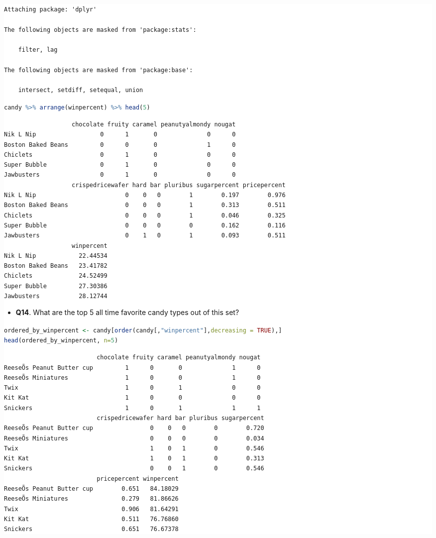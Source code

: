
    Attaching package: 'dplyr'

    The following objects are masked from 'package:stats':

        filter, lag

    The following objects are masked from 'package:base':

        intersect, setdiff, setequal, union

``` r
candy %>% arrange(winpercent) %>% head(5)
```

                       chocolate fruity caramel peanutyalmondy nougat
    Nik L Nip                  0      1       0              0      0
    Boston Baked Beans         0      0       0              1      0
    Chiclets                   0      1       0              0      0
    Super Bubble               0      1       0              0      0
    Jawbusters                 0      1       0              0      0
                       crispedricewafer hard bar pluribus sugarpercent pricepercent
    Nik L Nip                         0    0   0        1        0.197        0.976
    Boston Baked Beans                0    0   0        1        0.313        0.511
    Chiclets                          0    0   0        1        0.046        0.325
    Super Bubble                      0    0   0        0        0.162        0.116
    Jawbusters                        0    1   0        1        0.093        0.511
                       winpercent
    Nik L Nip            22.44534
    Boston Baked Beans   23.41782
    Chiclets             24.52499
    Super Bubble         27.30386
    Jawbusters           28.12744

- **Q14**. What are the top 5 all time favorite candy types out of this
  set?

``` r
ordered_by_winpercent <- candy[order(candy[,"winpercent"],decreasing = TRUE),]
head(ordered_by_winpercent, n=5)
```

                              chocolate fruity caramel peanutyalmondy nougat
    ReeseÕs Peanut Butter cup         1      0       0              1      0
    ReeseÕs Miniatures                1      0       0              1      0
    Twix                              1      0       1              0      0
    Kit Kat                           1      0       0              0      0
    Snickers                          1      0       1              1      1
                              crispedricewafer hard bar pluribus sugarpercent
    ReeseÕs Peanut Butter cup                0    0   0        0        0.720
    ReeseÕs Miniatures                       0    0   0        0        0.034
    Twix                                     1    0   1        0        0.546
    Kit Kat                                  1    0   1        0        0.313
    Snickers                                 0    0   1        0        0.546
                              pricepercent winpercent
    ReeseÕs Peanut Butter cup        0.651   84.18029
    ReeseÕs Miniatures               0.279   81.86626
    Twix                             0.906   81.64291
    Kit Kat                          0.511   76.76860
    Snickers                         0.651   76.67378

